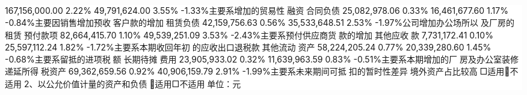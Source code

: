 167,156,000.00
2.22%
49,791,624.00
3.55%
-1.33%主要系增加的贸易性
融资
合同负债
25,082,978.06
0.33%
16,461,677.60
1.17%
-0.84%主要因销售增加预收
客户款的增加
租赁负债
42,159,756.63
0.56%
35,533,648.51
2.53%
-1.97%公司增加办公场所以
及厂房的租赁
预付款项
82,664,415.70
1.10%
49,539,251.09
3.53%
-2.43%主要系预付供应商货
款的增加
其他应收
款
7,731,172.41
0.10%
25,597,112.24
1.82%
-1.72%主要系本期收回年初
的应收出口退税款
其他流动
资产
58,224,205.24
0.77%
20,339,280.60
1.45%
-0.68%主要系留抵的进项税
额
长期待摊
费用
23,905,933.02
0.32%
11,639,963.59
0.83%
-0.51%主要系本期增加的厂
房及办公室装修
递延所得
税资产
69,362,659.56
0.92%
40,906,159.79
2.91%
-1.99%主要系未来期间可抵
扣的暂时性差异
境外资产占比较高
□适用不适用
2、以公允价值计量的资产和负债
适用□不适用
单位：元